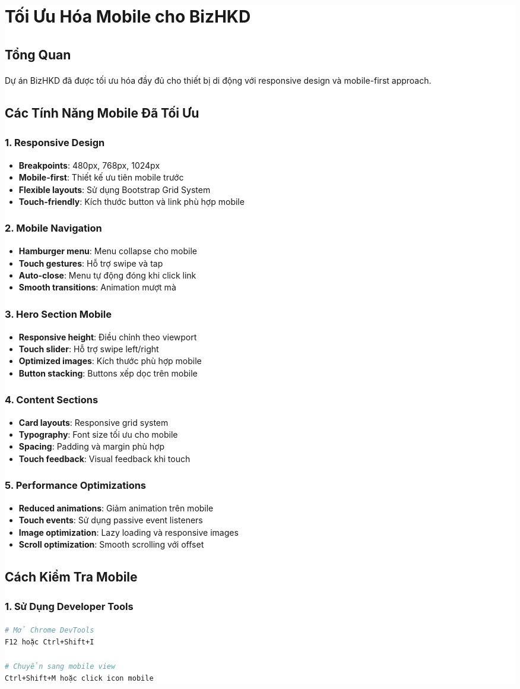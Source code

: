 # Tối Ưu Hóa Mobile cho BizHKD

## Tổng Quan
Dự án BizHKD đã được tối ưu hóa đầy đủ cho thiết bị di động với responsive design và mobile-first approach.

## Các Tính Năng Mobile Đã Tối Ưu

### 1. Responsive Design
- **Breakpoints**: 480px, 768px, 1024px
- **Mobile-first**: Thiết kế ưu tiên mobile trước
- **Flexible layouts**: Sử dụng Bootstrap Grid System
- **Touch-friendly**: Kích thước button và link phù hợp mobile

### 2. Mobile Navigation
- **Hamburger menu**: Menu collapse cho mobile
- **Touch gestures**: Hỗ trợ swipe và tap
- **Auto-close**: Menu tự động đóng khi click link
- **Smooth transitions**: Animation mượt mà

### 3. Hero Section Mobile
- **Responsive height**: Điều chỉnh theo viewport
- **Touch slider**: Hỗ trợ swipe left/right
- **Optimized images**: Kích thước phù hợp mobile
- **Button stacking**: Buttons xếp dọc trên mobile

### 4. Content Sections
- **Card layouts**: Responsive grid system
- **Typography**: Font size tối ưu cho mobile
- **Spacing**: Padding và margin phù hợp
- **Touch feedback**: Visual feedback khi touch

### 5. Performance Optimizations
- **Reduced animations**: Giảm animation trên mobile
- **Touch events**: Sử dụng passive event listeners
- **Image optimization**: Lazy loading và responsive images
- **Scroll optimization**: Smooth scrolling với offset

## Cách Kiểm Tra Mobile

### 1. Sử Dụng Developer Tools
```bash
# Mở Chrome DevTools
F12 hoặc Ctrl+Shift+I

# Chuyển sang mobile view
Ctrl+Shift+M hoặc click icon mobile
```
